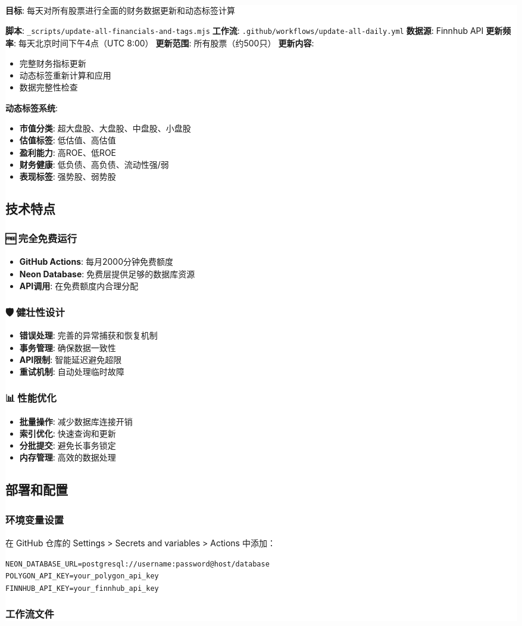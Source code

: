 **目标**: 每天对所有股票进行全面的财务数据更新和动态标签计算

**脚本**: `_scripts/update-all-financials-and-tags.mjs`
**工作流**: `.github/workflows/update-all-daily.yml`
**数据源**: Finnhub API
**更新频率**: 每天北京时间下午4点（UTC 8:00）
**更新范围**: 所有股票（约500只）
**更新内容**:
- 完整财务指标更新
- 动态标签重新计算和应用
- 数据完整性检查

**动态标签系统**:
- **市值分类**: 超大盘股、大盘股、中盘股、小盘股
- **估值标签**: 低估值、高估值
- **盈利能力**: 高ROE、低ROE
- **财务健康**: 低负债、高负债、流动性强/弱
- **表现标签**: 强势股、弱势股

## 技术特点

### 🆓 完全免费运行
- **GitHub Actions**: 每月2000分钟免费额度
- **Neon Database**: 免费层提供足够的数据库资源
- **API调用**: 在免费额度内合理分配

### 🛡️ 健壮性设计
- **错误处理**: 完善的异常捕获和恢复机制
- **事务管理**: 确保数据一致性
- **API限制**: 智能延迟避免超限
- **重试机制**: 自动处理临时故障

### 📊 性能优化
- **批量操作**: 减少数据库连接开销
- **索引优化**: 快速查询和更新
- **分批提交**: 避免长事务锁定
- **内存管理**: 高效的数据处理

## 部署和配置

### 环境变量设置

在 GitHub 仓库的 Settings > Secrets and variables > Actions 中添加：

```
NEON_DATABASE_URL=postgresql://username:password@host/database
POLYGON_API_KEY=your_polygon_api_key
FINNHUB_API_KEY=your_finnhub_api_key
```

### 工作流文件
